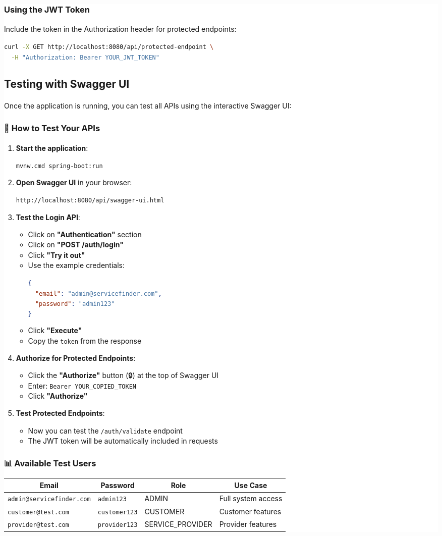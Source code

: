### Using the JWT Token

Include the token in the Authorization header for protected endpoints:

```bash
curl -X GET http://localhost:8080/api/protected-endpoint \
  -H "Authorization: Bearer YOUR_JWT_TOKEN"
```

## Testing with Swagger UI

Once the application is running, you can test all APIs using the interactive Swagger UI:

### 🚀 **How to Test Your APIs**

1. **Start the application**:
   ```bash
   mvnw.cmd spring-boot:run
   ```

2. **Open Swagger UI** in your browser:
   ```
   http://localhost:8080/api/swagger-ui.html
   ```

3. **Test the Login API**:
   - Click on **"Authentication"** section
   - Click on **"POST /auth/login"**
   - Click **"Try it out"**
   - Use the example credentials:
     ```json
     {
       "email": "admin@servicefinder.com",
       "password": "admin123"
     }
     ```
   - Click **"Execute"**
   - Copy the `token` from the response

4. **Authorize for Protected Endpoints**:
   - Click the **"Authorize"** button (🔒) at the top of Swagger UI
   - Enter: `Bearer YOUR_COPIED_TOKEN`
   - Click **"Authorize"**

5. **Test Protected Endpoints**:
   - Now you can test the `/auth/validate` endpoint
   - The JWT token will be automatically included in requests

### 📊 **Available Test Users**

| Email | Password | Role | Use Case |
|-------|----------|------|----------|
| `admin@servicefinder.com` | `admin123` | ADMIN | Full system access |
| `customer@test.com` | `customer123` | CUSTOMER | Customer features |
| `provider@test.com` | `provider123` | SERVICE_PROVIDER | Provider features |
